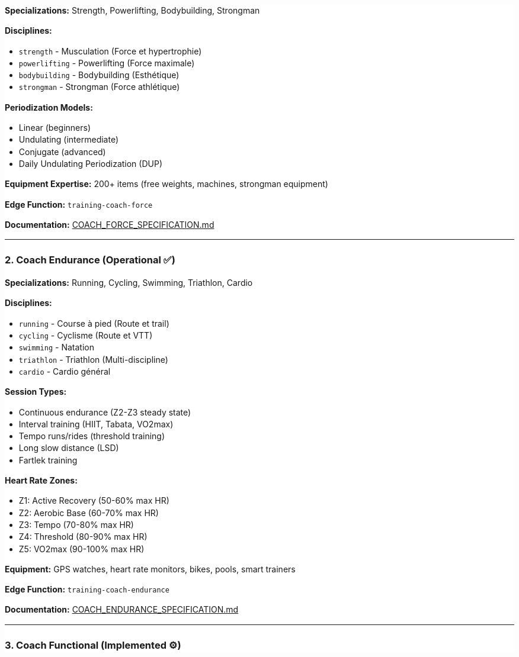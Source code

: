 **Specializations:** Strength, Powerlifting, Bodybuilding, Strongman

**Disciplines:**
- `strength` - Musculation (Force et hypertrophie)
- `powerlifting` - Powerlifting (Force maximale)
- `bodybuilding` - Bodybuilding (Esthétique)
- `strongman` - Strongman (Force athlétique)

**Periodization Models:**
- Linear (beginners)
- Undulating (intermediate)
- Conjugate (advanced)
- Daily Undulating Periodization (DUP)

**Equipment Expertise:** 200+ items (free weights, machines, strongman equipment)

**Edge Function:** `training-coach-force`

**Documentation:** [COACH_FORCE_SPECIFICATION.md](./COACH_FORCE_SPECIFICATION.md)

---

### 2. Coach Endurance (Operational ✅)

**Specializations:** Running, Cycling, Swimming, Triathlon, Cardio

**Disciplines:**
- `running` - Course à pied (Route et trail)
- `cycling` - Cyclisme (Route et VTT)
- `swimming` - Natation
- `triathlon` - Triathlon (Multi-discipline)
- `cardio` - Cardio général

**Session Types:**
- Continuous endurance (Z2-Z3 steady state)
- Interval training (HIIT, Tabata, VO2max)
- Tempo runs/rides (threshold training)
- Long slow distance (LSD)
- Fartlek training

**Heart Rate Zones:**
- Z1: Active Recovery (50-60% max HR)
- Z2: Aerobic Base (60-70% max HR)
- Z3: Tempo (70-80% max HR)
- Z4: Threshold (80-90% max HR)
- Z5: VO2max (90-100% max HR)

**Equipment:** GPS watches, heart rate monitors, bikes, pools, smart trainers

**Edge Function:** `training-coach-endurance`

**Documentation:** [COACH_ENDURANCE_SPECIFICATION.md](./COACH_ENDURANCE_SPECIFICATION.md)

---

### 3. Coach Functional (Implemented ⚙️)
